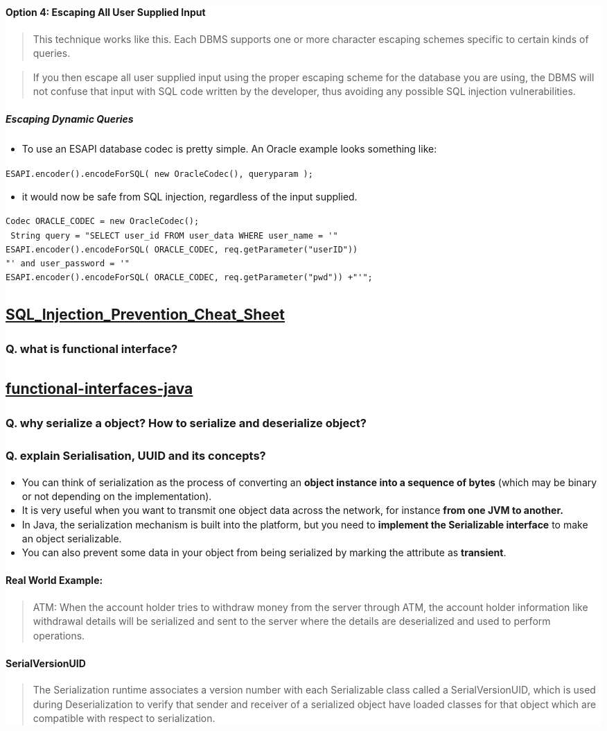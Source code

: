 ####  Option 4: Escaping All User Supplied Input
> This technique works like this. Each DBMS supports one or more character escaping schemes specific
> to certain kinds of queries. 

>If you then escape all user supplied input using the proper escaping scheme for the database you are using, 
> the DBMS will not confuse that input with SQL code written by the developer, thus avoiding any possible SQL injection vulnerabilities.

##### Escaping Dynamic Queries
- To use an ESAPI database codec is pretty simple. An Oracle example looks something like:

`ESAPI.encoder().encodeForSQL( new OracleCodec(), queryparam );`

- it would now be safe from SQL injection, regardless of the input supplied.

```
Codec ORACLE_CODEC = new OracleCodec();
 String query = "SELECT user_id FROM user_data WHERE user_name = '"
ESAPI.encoder().encodeForSQL( ORACLE_CODEC, req.getParameter("userID"))
"' and user_password = '"
ESAPI.encoder().encodeForSQL( ORACLE_CODEC, req.getParameter("pwd")) +"'";
```

[SQL_Injection_Prevention_Cheat_Sheet](https://cheatsheetseries.owasp.org/cheatsheets/SQL_Injection_Prevention_Cheat_Sheet.html)
----
### Q. what is functional interface?
[functional-interfaces-java](https://www.geeksforgeeks.org/functional-interfaces-java/?ref=lbp)
----
### Q. why serialize a object? How to serialize and deserialize object? 
### Q. explain Serialisation, UUID and its concepts?

- You can think of serialization as the process of converting an **object instance into a sequence of bytes** (which may be binary or not depending on the implementation).
- It is very useful when you want to transmit one object data across the network, for instance **from one JVM to another.**
- In Java, the serialization mechanism is built into the platform, but you need to **implement the Serializable interface** to make an object serializable.
- You can also prevent some data in your object from being serialized by marking the attribute as **transient**.

#### Real World Example:
> ATM: When the account holder tries to withdraw money from the server through ATM,
> the account holder information like withdrawal details will be serialized and sent
> to the server where the details are deserialized and used to perform operations.


#### SerialVersionUID
> The Serialization runtime associates a version number with each Serializable class called a SerialVersionUID, 
> which is used during Deserialization to verify that sender and receiver of a serialized object have loaded classes 
> for that object which are compatible with respect to serialization.
